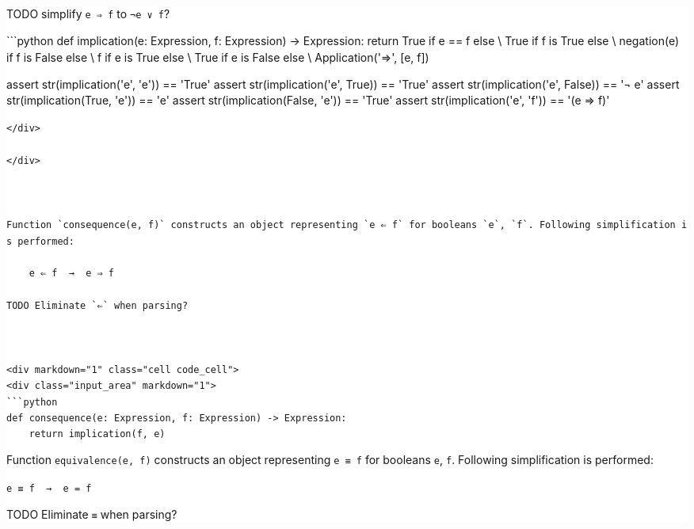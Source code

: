 TODO simplify `e ⇒ f` to `¬e ∨ f`?



<div markdown="1" class="cell code_cell">
<div class="input_area" markdown="1">
```python
def implication(e: Expression, f: Expression) -> Expression:
    return True if e == f else \
           True if f is True else \
           negation(e) if f is False else \
           f if e is True else \
           True if e is False else \
           Application('⇒', [e, f])


assert str(implication('e', 'e')) == 'True'
assert str(implication('e', True)) == 'True'
assert str(implication('e', False)) == '¬ e'
assert str(implication(True, 'e')) == 'e'
assert str(implication(False, 'e')) == 'True'
assert str(implication('e', 'f')) == '(e ⇒ f)'

```
</div>

</div>



Function `consequence(e, f)` constructs an object representing `e ⇐ f` for booleans `e`, `f`. Following simplification is performed:

    e ⇐ f  →  e ⇒ f

TODO Eliminate `⇐` when parsing?



<div markdown="1" class="cell code_cell">
<div class="input_area" markdown="1">
```python
def consequence(e: Expression, f: Expression) -> Expression:
    return implication(f, e)

```
</div>

</div>



Function `equivalence(e, f)` constructs an object representing `e ≡ f` for booleans `e`, `f`. Following simplification is performed:

    e ≡ f  →  e = f

TODO Eliminate `≡` when parsing?



